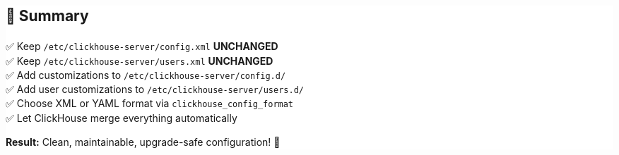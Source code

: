 ## 🎯 Summary

✅ Keep `/etc/clickhouse-server/config.xml` **UNCHANGED**  
✅ Keep `/etc/clickhouse-server/users.xml` **UNCHANGED**  
✅ Add customizations to `/etc/clickhouse-server/config.d/`  
✅ Add user customizations to `/etc/clickhouse-server/users.d/`  
✅ Choose XML or YAML format via `clickhouse_config_format`  
✅ Let ClickHouse merge everything automatically

**Result:** Clean, maintainable, upgrade-safe configuration! 🎉
